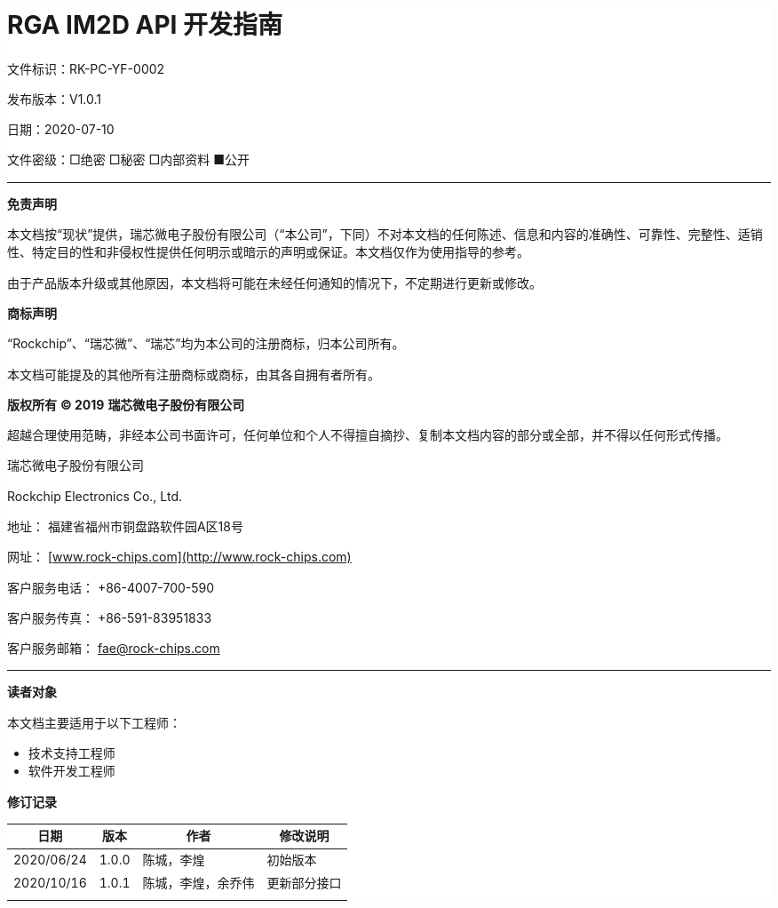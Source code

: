 # RGA IM2D API 开发指南

文件标识：RK-PC-YF-0002

发布版本：V1.0.1

日期：2020-07-10

文件密级：□绝密   □秘密   □内部资料   ■公开

---

**免责声明**

本文档按“现状”提供，瑞芯微电子股份有限公司（“本公司”，下同）不对本文档的任何陈述、信息和内容的准确性、可靠性、完整性、适销性、特定目的性和非侵权性提供任何明示或暗示的声明或保证。本文档仅作为使用指导的参考。

由于产品版本升级或其他原因，本文档将可能在未经任何通知的情况下，不定期进行更新或修改。

**商标声明**

“Rockchip”、“瑞芯微”、“瑞芯”均为本公司的注册商标，归本公司所有。

本文档可能提及的其他所有注册商标或商标，由其各自拥有者所有。

**版权所有** **© 2019** **瑞芯微电子股份有限公司**

超越合理使用范畴，非经本公司书面许可，任何单位和个人不得擅自摘抄、复制本文档内容的部分或全部，并不得以任何形式传播。

瑞芯微电子股份有限公司

Rockchip Electronics Co., Ltd.

地址：     福建省福州市铜盘路软件园A区18号

网址：     [www.rock-chips.com](http://www.rock-chips.com)

客户服务电话： +86-4007-700-590

客户服务传真： +86-591-83951833

客户服务邮箱： [fae@rock-chips.com](mailto:fae@rock-chips.com)

---

**读者对象**

本文档主要适用于以下工程师：

- 技术支持工程师
- 软件开发工程师

**修订记录**

| **日期**   | **版本** | **作者**           | **修改说明** |
| ---------- | -------- | ------------------ | ------------ |
| 2020/06/24 | 1.0.0    | 陈城，李煌         | 初始版本     |
| 2020/10/16 | 1.0.1    | 陈城，李煌，余乔伟 | 更新部分接口 |
|            |          |                    |              |
